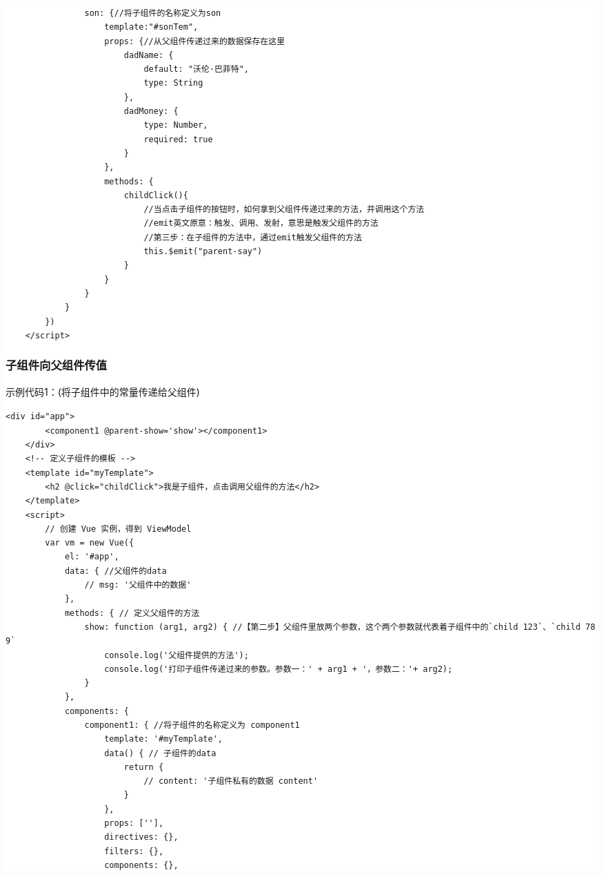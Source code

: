 ```vue
                son: {//将子组件的名称定义为son
                    template:"#sonTem",
                    props: {//从父组件传递过来的数据保存在这里
                        dadName: {
                            default: "沃伦·巴菲特",
                            type: String
                        },
                        dadMoney: {
                            type: Number,
                            required: true
                        }
                    },
                    methods: {
                        childClick(){
                            //当点击子组件的按钮时，如何拿到父组件传递过来的方法，并调用这个方法
                            //emit英文原意：触发、调用、发射，意思是触发父组件的方法
                            //第三步：在子组件的方法中，通过emit触发父组件的方法
                            this.$emit("parent-say")
                        }
                    }
                }
            }
        })
    </script>
```

### 子组件向父组件传值

示例代码1：(将子组件中的常量传递给父组件)

```vue
<div id="app">
        <component1 @parent-show='show'></component1>
    </div>
    <!-- 定义子组件的模板 -->
    <template id="myTemplate">
        <h2 @click="childClick">我是子组件，点击调用父组件的方法</h2>
    </template>
    <script>
        // 创建 Vue 实例，得到 ViewModel
        var vm = new Vue({
            el: '#app',
            data: { //父组件的data
                // msg: '父组件中的数据'
            },
            methods: { // 定义父组件的方法
                show: function (arg1, arg2) { //【第二步】父组件里放两个参数，这个两个参数就代表着子组件中的`child 123`、`child 789`
                    console.log('父组件提供的方法');
                    console.log('打印子组件传递过来的参数。参数一：' + arg1 + '，参数二：'+ arg2);
                }
            },
            components: {
                component1: { //将子组件的名称定义为 component1
                    template: '#myTemplate',
                    data() { // 子组件的data
                        return {
                            // content: '子组件私有的数据 content'
                        }
                    },
                    props: [''],
                    directives: {},
                    filters: {},
                    components: {},
```